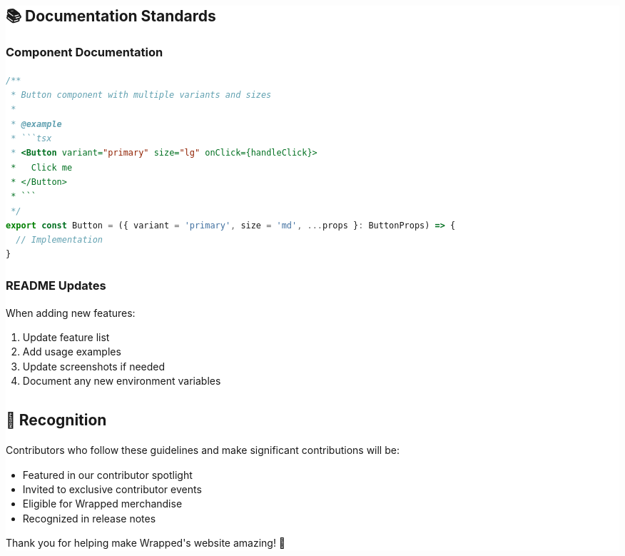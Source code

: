 ## 📚 Documentation Standards

### Component Documentation

```typescript
/**
 * Button component with multiple variants and sizes
 * 
 * @example
 * ```tsx
 * <Button variant="primary" size="lg" onClick={handleClick}>
 *   Click me
 * </Button>
 * ```
 */
export const Button = ({ variant = 'primary', size = 'md', ...props }: ButtonProps) => {
  // Implementation
}
```

### README Updates

When adding new features:

1. Update feature list
2. Add usage examples
3. Update screenshots if needed
4. Document any new environment variables

## 🎉 Recognition

Contributors who follow these guidelines and make significant contributions will be:

- Featured in our contributor spotlight
- Invited to exclusive contributor events
- Eligible for Wrapped merchandise
- Recognized in release notes

Thank you for helping make Wrapped's website amazing! 🚀
